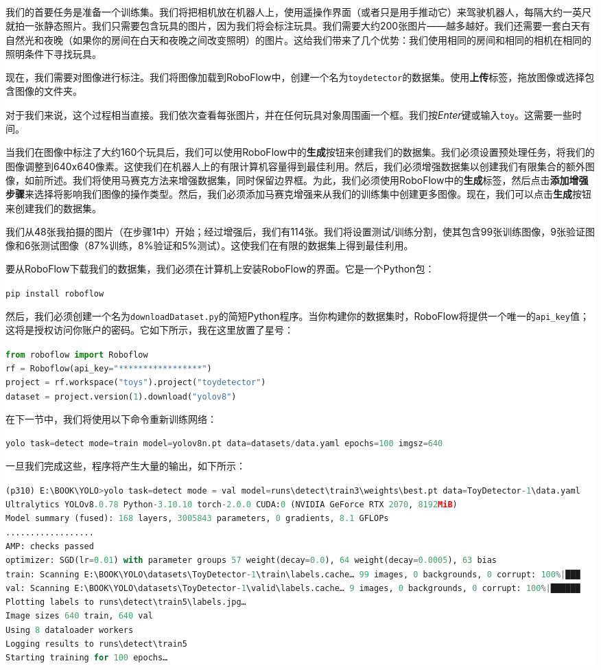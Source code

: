 我们的首要任务是准备一个训练集。我们将把相机放在机器人上，使用遥操作界面（或者只是用手推动它）来驾驶机器人，每隔大约一英尺就拍一张静态照片。我们只需要包含玩具的图片，因为我们将会标注玩具。我们需要大约200张图片——越多越好。我们还需要一套白天有自然光和夜晚（如果你的房间在白天和夜晚之间改变照明）的图片。这给我们带来了几个优势：我们使用相同的房间和相同的相机在相同的照明条件下寻找玩具。

现在，我们需要对图像进行标注。我们将图像加载到RoboFlow中，创建一个名为`toydetector`的数据集。使用**上传**标签，拖放图像或选择包含图像的文件夹。

对于我们来说，这个过程相当直接。我们依次查看每张图片，并在任何玩具对象周围画一个框。我们按*Enter*键或输入`toy`。这需要一些时间。

当我们在图像中标注了大约160个玩具后，我们可以使用RoboFlow中的**生成**按钮来创建我们的数据集。我们必须设置预处理任务，将我们的图像调整到640x640像素。这使我们在机器人上的有限计算机容量得到最佳利用。然后，我们必须增强数据集以创建我们有限集合的额外图像，如前所述。我们将使用马赛克方法来增强数据集，同时保留边界框。为此，我们必须使用RoboFlow中的**生成**标签，然后点击**添加增强步骤**来选择将影响我们图像的操作类型。然后，我们必须添加马赛克增强来从我们的训练集中创建更多图像。现在，我们可以点击**生成**按钮来创建我们的数据集。

我们从48张我拍摄的图片（在步骤1中）开始；经过增强后，我们有114张。我们将设置测试/训练分割，使其包含99张训练图像，9张验证图像和6张测试图像（87%训练，8%验证和5%测试）。这使我们在有限的数据集上得到最佳利用。

要从RoboFlow下载我们的数据集，我们必须在计算机上安装RoboFlow的界面。它是一个Python包：

```py
pip install roboflow
```

然后，我们必须创建一个名为`downloadDataset.py`的简短Python程序。当你构建你的数据集时，RoboFlow将提供一个唯一的`api_key`值；这将是授权访问你账户的密码。它如下所示，我在这里放置了星号：

```py
from roboflow import Roboflow
rf = Roboflow(api_key="*****************")
project = rf.workspace("toys").project("toydetector")
dataset = project.version(1).download("yolov8")
```

在下一节中，我们将使用以下命令重新训练网络：

```py
yolo task=detect mode=train model=yolov8n.pt data=datasets/data.yaml epochs=100 imgsz=640
```

一旦我们完成这些，程序将产生大量的输出，如下所示：

```py
(p310) E:\BOOK\YOLO>yolo task=detect mode = val model=runs\detect\train3\weights\best.pt data=ToyDetector-1\data.yaml
Ultralytics YOLOv8.0.78 Python-3.10.10 torch-2.0.0 CUDA:0 (NVIDIA GeForce RTX 2070, 8192MiB)
Model summary (fused): 168 layers, 3005843 parameters, 0 gradients, 8.1 GFLOPs
..................
AMP: checks passed
optimizer: SGD(lr=0.01) with parameter groups 57 weight(decay=0.0), 64 weight(decay=0.0005), 63 bias
train: Scanning E:\BOOK\YOLO\datasets\ToyDetector-1\train\labels.cache… 99 images, 0 backgrounds, 0 corrupt: 100%|███
val: Scanning E:\BOOK\YOLO\datasets\ToyDetector-1\valid\labels.cache… 9 images, 0 backgrounds, 0 corrupt: 100%|██████
Plotting labels to runs\detect\train5\labels.jpg…
Image sizes 640 train, 640 val
Using 8 dataloader workers
Logging results to runs\detect\train5
Starting training for 100 epochs…
```

